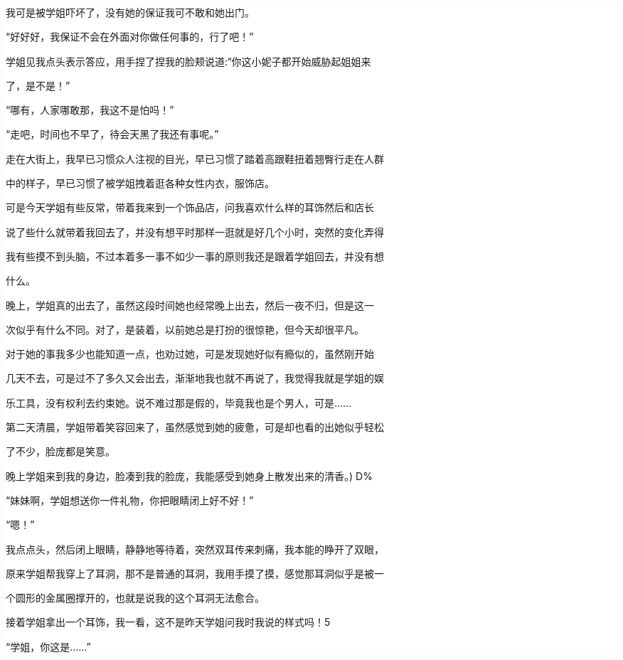 我可是被学姐吓坏了，没有她的保证我可不敢和她出门。

“好好好，我保证不会在外面对你做任何事的，行了吧！”



学姐见我点头表示答应，用手捏了捏我的脸颊说道:“你这小妮子都开始威胁起姐姐来

了，是不是！”

“哪有，人家哪敢那，我这不是怕吗！”

“走吧，时间也不早了，待会天黑了我还有事呢。”





走在大街上，我早已习惯众人注视的目光，早已习惯了踏着高跟鞋扭着翘臀行走在人群

中的样子，早已习惯了被学姐拽着逛各种女性内衣，服饰店。



可是今天学姐有些反常，带着我来到一个饰品店，问我喜欢什么样的耳饰然后和店长

说了些什么就带着我回去了，并没有想平时那样一逛就是好几个小时，突然的变化弄得

我有些摸不到头脑，不过本着多一事不如少一事的原则我还是跟着学姐回去，并没有想

什么。



晚上，学姐真的出去了，虽然这段时间她也经常晚上出去，然后一夜不归，但是这一

次似乎有什么不同。对了，是装着，以前她总是打扮的很惊艳，但今天却很平凡。



对于她的事我多少也能知道一点，也劝过她，可是发现她好似有瘾似的，虽然刚开始

几天不去，可是过不了多久又会出去，渐渐地我也就不再说了，我觉得我就是学姐的娱

乐工具，没有权利去约束她。说不难过那是假的，毕竟我也是个男人，可是……



第二天清晨，学姐带着笑容回来了，虽然感觉到她的疲惫，可是却也看的出她似乎轻松

了不少，脸庞都是笑意。



晚上学姐来到我的身边，脸凑到我的脸庞，我能感受到她身上散发出来的清香。)   D%

“妹妹啊，学姐想送你一件礼物，你把眼睛闭上好不好！”

“嗯！”



我点点头，然后闭上眼睛，静静地等待着，突然双耳传来刺痛，我本能的睁开了双眼，

原来学姐帮我穿上了耳洞，那不是普通的耳洞，我用手摸了摸，感觉那耳洞似乎是被一

个圆形的金属圈撑开的，也就是说我的这个耳洞无法愈合。

接着学姐拿出一个耳饰，我一看，这不是昨天学姐问我时我说的样式吗！5

“学姐，你这是……”
